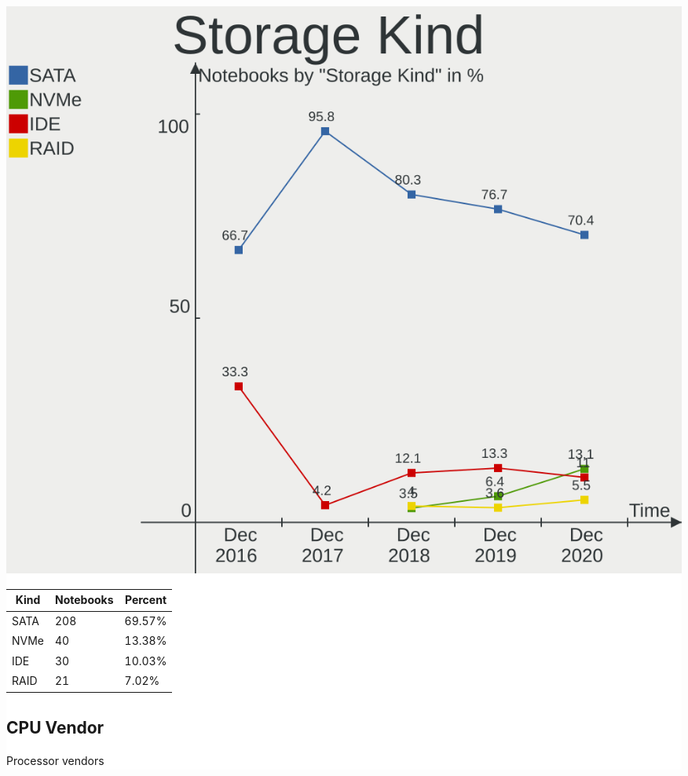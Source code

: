 ![Storage Kind](./images/line_chart/storage_kind.svg)

| Kind | Notebooks | Percent |
|------|-----------|---------|
| SATA | 208       | 69.57%  |
| NVMe | 40        | 13.38%  |
| IDE  | 30        | 10.03%  |
| RAID | 21        | 7.02%   |

CPU Vendor
----------

Processor vendors
